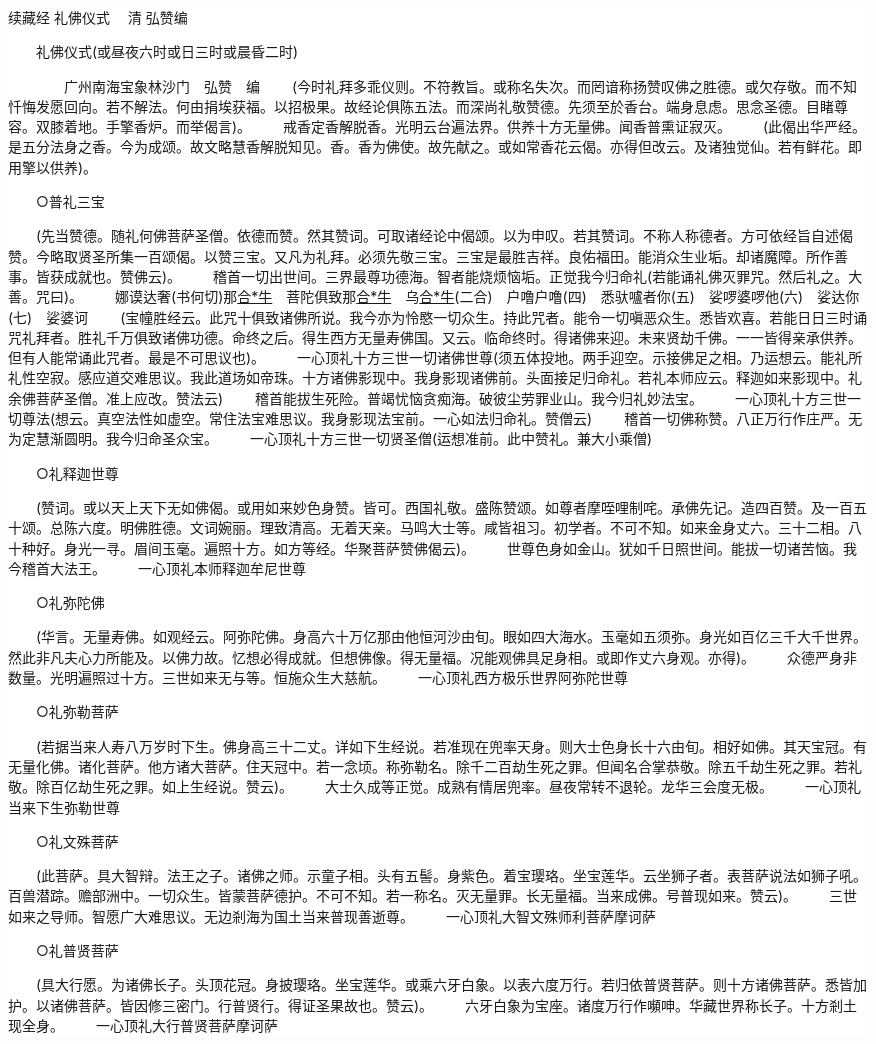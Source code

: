 续藏经   礼佛仪式
　清 弘赞编
　　 

　　礼佛仪式(或昼夜六时或日三时或晨昏二时)

　　　　广州南海宝象林沙门　弘赞　编
　　(今时礼拜多乖仪则。不符教旨。或称名失次。而罔谙称扬赞叹佛之胜德。或欠存敬。而不知忏悔发愿回向。若不解法。何由捐埃获福。以招极果。故经论俱陈五法。而深尚礼敬赞德。先须至於香台。端身息虑。思念圣德。目睹尊容。双膝着地。手擎香炉。而举偈言)。
　　戒香定香解脱香。光明云台遍法界。供养十方无量佛。闻香普熏证寂灭。
　　(此偈出华严经。是五分法身之香。今为成颂。故文略慧香解脱知见。香。香为佛使。故先献之。或如常香花云偈。亦得但改云。及诸独觉仙。若有鲜花。即用擎以供养)。

　　○普礼三宝

　　(先当赞德。随礼何佛菩萨圣僧。依德而赞。然其赞词。可取诸经论中偈颂。以为申叹。若其赞词。不称人称德者。方可依经旨自述偈赞。今略取贤圣所集一百颂偈。以赞三宝。又凡为礼拜。必须先敬三宝。三宝是最胜吉祥。良佑福田。能消众生业垢。却诸魔障。所作善事。皆获成就也。赞佛云)。
　　稽首一切出世间。三界最尊功德海。智者能烧烦恼垢。正觉我今归命礼(若能诵礼佛灭罪咒。然后礼之。大善。咒曰)。
　　娜谟达奢(书何切)那[合*牛](一)　菩陀俱致那[合*牛](二)　乌[合*牛](三)(二合)　户噜户噜(四)　悉驮嚧者你(五)　娑啰婆啰他(六)　娑达你(七)　娑婆诃
　　(宝幢胜经云。此咒十俱致诸佛所说。我今亦为怜愍一切众生。持此咒者。能令一切嗔恶众生。悉皆欢喜。若能日日三时诵咒礼拜者。胜礼千万俱致诸佛功德。命终之后。得生西方无量寿佛国。又云。临命终时。得诸佛来迎。未来贤劫千佛。一一皆得亲承供养。但有人能常诵此咒者。最是不可思议也)。
　　一心顶礼十方三世一切诸佛世尊(须五体投地。两手迎空。示接佛足之相。乃运想云。能礼所礼性空寂。感应道交难思议。我此道场如帝珠。十方诸佛影现中。我身影现诸佛前。头面接足归命礼。若礼本师应云。释迦如来影现中。礼余佛菩萨圣僧。准上应改。赞法云)
　　稽首能拔生死险。普竭忧恼贪痴海。破彼尘劳罪业山。我今归礼妙法宝。
　　一心顶礼十方三世一切尊法(想云。真空法性如虚空。常住法宝难思议。我身影现法宝前。一心如法归命礼。赞僧云)
　　稽首一切佛称赞。八正万行作庄严。无为定慧渐圆明。我今归命圣众宝。
　　一心顶礼十方三世一切贤圣僧(运想准前。此中赞礼。兼大小乘僧)

　　○礼释迦世尊

　　(赞词。或以天上天下无如佛偈。或用如来妙色身赞。皆可。西国礼敬。盛陈赞颂。如尊者摩咥哩制咤。承佛先记。造四百赞。及一百五十颂。总陈六度。明佛胜德。文词婉丽。理致清高。无着天亲。马鸣大士等。咸皆祖习。初学者。不可不知。如来金身丈六。三十二相。八十种好。身光一寻。眉间玉毫。遍照十方。如方等经。华聚菩萨赞佛偈云)。
　　世尊色身如金山。犹如千日照世间。能拔一切诸苦恼。我今稽首大法王。
　　一心顶礼本师释迦牟尼世尊

　　○礼弥陀佛

　　(华言。无量寿佛。如观经云。阿弥陀佛。身高六十万亿那由他恒河沙由旬。眼如四大海水。玉毫如五须弥。身光如百亿三千大千世界。然此非凡夫心力所能及。以佛力故。忆想必得成就。但想佛像。得无量福。况能观佛具足身相。或即作丈六身观。亦得)。
　　众德严身非数量。光明遍照过十方。三世如来无与等。恒施众生大慈航。
　　一心顶礼西方极乐世界阿弥陀世尊

　　○礼弥勒菩萨

　　(若据当来人寿八万岁时下生。佛身高三十二丈。详如下生经说。若准现在兜率天身。则大士色身长十六由旬。相好如佛。其天宝冠。有无量化佛。诸化菩萨。他方诸大菩萨。住天冠中。若一念顷。称弥勒名。除千二百劫生死之罪。但闻名合掌恭敬。除五千劫生死之罪。若礼敬。除百亿劫生死之罪。如上生经说。赞云)。
　　大士久成等正觉。成熟有情居兜率。昼夜常转不退轮。龙华三会度无极。
　　一心顶礼当来下生弥勒世尊

　　○礼文殊菩萨

　　(此菩萨。具大智辩。法王之子。诸佛之师。示童子相。头有五髻。身紫色。着宝璎珞。坐宝莲华。云坐狮子者。表菩萨说法如狮子吼。百兽潜踪。赡部洲中。一切众生。皆蒙菩萨德护。不可不知。若一称名。灭无量罪。长无量福。当来成佛。号普现如来。赞云)。
　　三世如来之导师。智愿广大难思议。无边剎海为国土当来普现善逝尊。
　　一心顶礼大智文殊师利菩萨摩诃萨

　　○礼普贤菩萨

　　(具大行愿。为诸佛长子。头顶花冠。身披璎珞。坐宝莲华。或乘六牙白象。以表六度万行。若归依普贤菩萨。则十方诸佛菩萨。悉皆加护。以诸佛菩萨。皆因修三密门。行普贤行。得证圣果故也。赞云)。
　　六牙白象为宝座。诸度万行作嚬呻。华藏世界称长子。十方剎土现全身。
　　一心顶礼大行普贤菩萨摩诃萨

